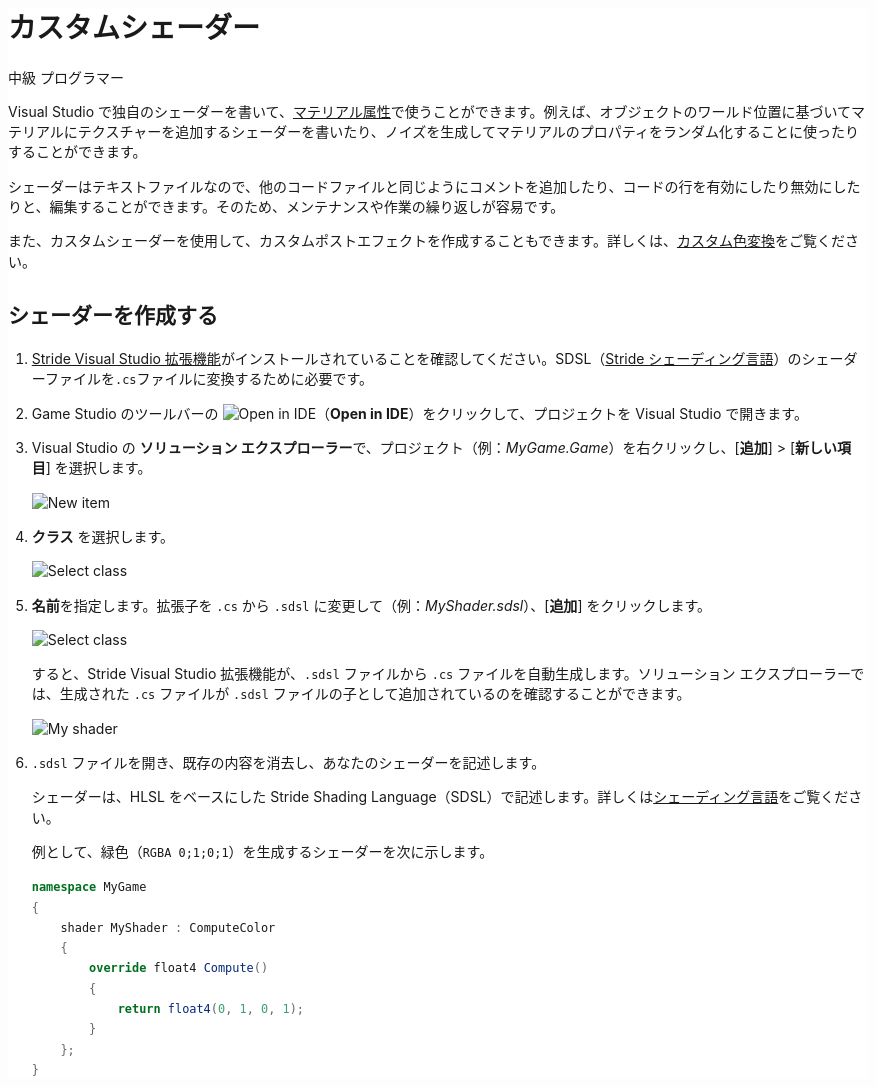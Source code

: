 # カスタムシェーダー


<span class="label label-doc-level">中級</span>
<span class="label label-doc-audience">プログラマー</span>


Visual Studio で独自のシェーダーを書いて、[マテリアル属性](../materials/material-attributes.md)で使うことができます。例えば、オブジェクトのワールド位置に基づいてマテリアルにテクスチャーを追加するシェーダーを書いたり、ノイズを生成してマテリアルのプロパティをランダム化することに使ったりすることができます。


シェーダーはテキストファイルなので、他のコードファイルと同じようにコメントを追加したり、コードの行を有効にしたり無効にしたりと、編集することができます。そのため、メンテナンスや作業の繰り返しが容易です。


また、カスタムシェーダーを使用して、カスタムポストエフェクトを作成することもできます。詳しくは、[カスタム色変換](../post-effects/color-transforms/custom-color-transforms.md)をご覧ください。


## シェーダーを作成する


1. [Stride Visual Studio 拡張機能](../../get-started/visual-studio-extension.md)がインストールされていることを確認してください。SDSL（[Stride シェーディング言語](index.md)）のシェーダーファイルを`.cs`ファイルに変換するために必要です。

2. Game Studio のツールバーの ![Open in IDE](../../get-started/media/launch-your-game-ide-icon.png)（**Open in IDE**）をクリックして、プロジェクトを Visual Studio で開きます。

3. Visual Studio の **ソリューション エクスプローラー**で、プロジェクト（例：*MyGame.Game*）を右クリックし、[**追加**] > [**新しい項目**] を選択します。

    ![New item](media/new-item.png)

4. **クラス** を選択します。

    ![Select class](media/select-class.png)

5. **名前**を指定します。拡張子を `.cs` から `.sdsl` に変更して（例：*MyShader.sdsl*）、[**追加**] をクリックします。

    ![Select class](media/rename-file.png)

    すると、Stride Visual Studio 拡張機能が、`.sdsl` ファイルから `.cs` ファイルを自動生成します。ソリューション エクスプローラーでは、生成された `.cs` ファイルが `.sdsl` ファイルの子として追加されているのを確認することができます。

    ![My shader](media/my-shader.png)

6. `.sdsl` ファイルを開き、既存の内容を消去し、あなたのシェーダーを記述します。

    シェーダーは、HLSL をベースにした Stride Shading Language（SDSL）で記述します。詳しくは[シェーディング言語](shading-language/index.md)をご覧ください。

    例として、緑色（`RGBA 0;1;0;1`）を生成するシェーダーを次に示します。
    
    ```cs
    namespace MyGame
    {
        shader MyShader : ComputeColor
        {
            override float4 Compute()
            {
                return float4(0, 1, 0, 1);
            }
        };
    }
    ```
